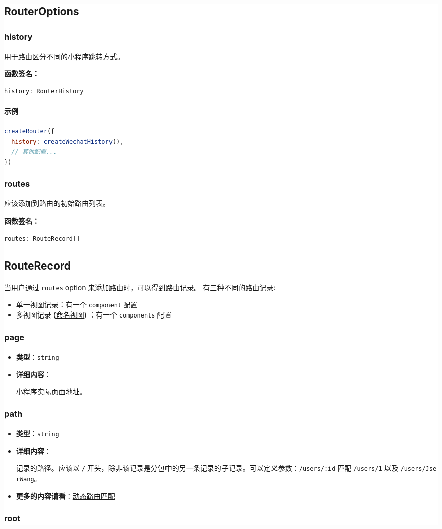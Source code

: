 ## RouterOptions

### history

用于路由区分不同的小程序跳转方式。

**函数签名：**

```typescript
history: RouterHistory
```

#### 示例

```js
createRouter({
  history: createWechatHistory(),
  // 其他配置...
})
```

### routes

应该添加到路由的初始路由列表。

**函数签名：**

```typescript
routes: RouteRecord[]
```

## RouteRecord

当用户通过 [`routes` option](#routeroptions) 来添加路由时，可以得到路由记录。 有三种不同的路由记录:

- 单一视图记录：有一个 `component` 配置
- 多视图记录 ([命名视图](../guide/basics/named-routes.html)) ：有一个 `components` 配置

### page

- **类型**：`string`
- **详细内容**：

  小程序实际页面地址。

### path

- **类型**：`string`
- **详细内容**：

  记录的路径。应该以 `/` 开头，除非该记录是分包中的另一条记录的子记录。可以定义参数：`/users/:id` 匹配 `/users/1` 以及 `/users/JserWang`。

- **更多的内容请看**：[动态路由匹配](../guide/basics/dynamic-matching.html)

### root
